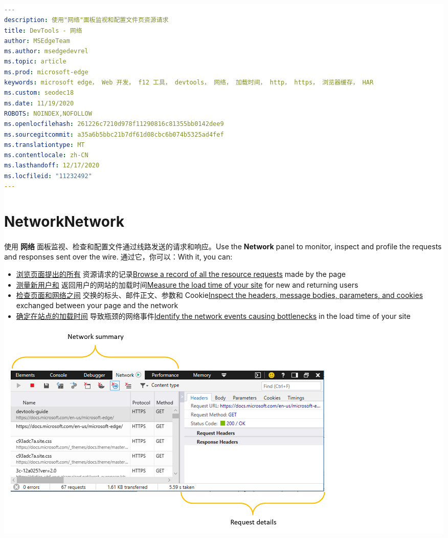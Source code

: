 ```yaml
---
description: 使用"网络"面板监视和配置文件页资源请求
title: DevTools - 网络
author: MSEdgeTeam
ms.author: msedgedevrel
ms.topic: article
ms.prod: microsoft-edge
keywords: microsoft edge， Web 开发， f12 工具， devtools， 网络， 加载时间， http， https， 浏览器缓存， HAR
ms.custom: seodec18
ms.date: 11/19/2020
ROBOTS: NOINDEX,NOFOLLOW
ms.openlocfilehash: 261226c7210d978f11290816c81355bb0142dee9
ms.sourcegitcommit: a35a6b5bbc21b7df61d08cbc6b074b5325ad4fef
ms.translationtype: MT
ms.contentlocale: zh-CN
ms.lasthandoff: 12/17/2020
ms.locfileid: "11232492"
---
```

# <span data-ttu-id="f7d36-104">Network</span><span class="sxs-lookup"><span data-stu-id="f7d36-104">Network</span></span>

<span data-ttu-id="f7d36-105">使用 **网络** 面板监视、检查和配置文件通过线路发送的请求和响应。</span><span class="sxs-lookup"><span data-stu-id="f7d36-105">Use the **Network** panel to monitor, inspect and profile the requests and responses sent over the wire.</span></span> <span data-ttu-id="f7d36-106">通过它，你可以：</span><span class="sxs-lookup"><span data-stu-id="f7d36-106">With it, you can:</span></span>

 - <span data-ttu-id="f7d36-107">[浏览页面提出的所有](#network-summary) 资源请求的记录</span><span class="sxs-lookup"><span data-stu-id="f7d36-107">[Browse a record of all the resource requests](#network-summary) made by the page</span></span>
 - <span data-ttu-id="f7d36-108">[测量新用户和](#summary-bar) 返回用户的网站的加载时间</span><span class="sxs-lookup"><span data-stu-id="f7d36-108">[Measure the load time of your site](#summary-bar) for new and returning users</span></span> 
 - <span data-ttu-id="f7d36-109">[检查页面和网络之间](#request-details) 交换的标头、邮件正文、参数和 Cookie</span><span class="sxs-lookup"><span data-stu-id="f7d36-109">[Inspect the headers, message bodies, parameters, and cookies](#request-details) exchanged between your page and the network</span></span>
 - <span data-ttu-id="f7d36-110">[确定在站点的加载时间](#timings) 导致瓶颈的网络事件</span><span class="sxs-lookup"><span data-stu-id="f7d36-110">[Identify the network events causing bottlenecks](#timings) in the load time of your site</span></span>

![Microsoft Edge DevTools 网络面板](./media/network.png)